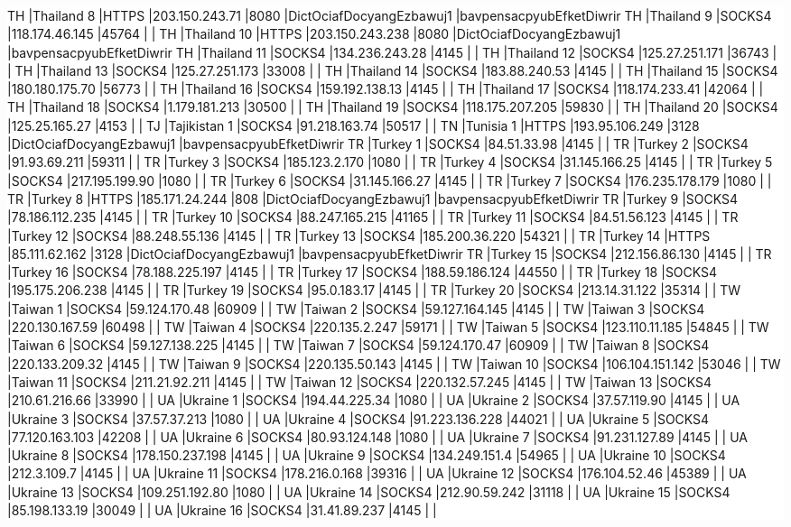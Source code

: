 TH |Thailand 8 |HTTPS |203.150.243.71 |8080 |DictOciafDocyangEzbawuj1 |bavpensacpyubEfketDiwrir 
TH |Thailand 9 |SOCKS4 |118.174.46.145 |45764 | | 
TH |Thailand 10 |HTTPS |203.150.243.238 |8080 |DictOciafDocyangEzbawuj1 |bavpensacpyubEfketDiwrir 
TH |Thailand 11 |SOCKS4 |134.236.243.28 |4145 | | 
TH |Thailand 12 |SOCKS4 |125.27.251.171 |36743 | | 
TH |Thailand 13 |SOCKS4 |125.27.251.173 |33008 | | 
TH |Thailand 14 |SOCKS4 |183.88.240.53 |4145 | | 
TH |Thailand 15 |SOCKS4 |180.180.175.70 |56773 | | 
TH |Thailand 16 |SOCKS4 |159.192.138.13 |4145 | | 
TH |Thailand 17 |SOCKS4 |118.174.233.41 |42064 | | 
TH |Thailand 18 |SOCKS4 |1.179.181.213 |30500 | | 
TH |Thailand 19 |SOCKS4 |118.175.207.205 |59830 | | 
TH |Thailand 20 |SOCKS4 |125.25.165.27 |4153 | | 
TJ |Tajikistan 1 |SOCKS4 |91.218.163.74 |50517 | | 
TN |Tunisia 1 |HTTPS |193.95.106.249 |3128 |DictOciafDocyangEzbawuj1 |bavpensacpyubEfketDiwrir 
TR |Turkey 1 |SOCKS4 |84.51.33.98 |4145 | | 
TR |Turkey 2 |SOCKS4 |91.93.69.211 |59311 | | 
TR |Turkey 3 |SOCKS4 |185.123.2.170 |1080 | | 
TR |Turkey 4 |SOCKS4 |31.145.166.25 |4145 | | 
TR |Turkey 5 |SOCKS4 |217.195.199.90 |1080 | | 
TR |Turkey 6 |SOCKS4 |31.145.166.27 |4145 | | 
TR |Turkey 7 |SOCKS4 |176.235.178.179 |1080 | | 
TR |Turkey 8 |HTTPS |185.171.24.244 |808 |DictOciafDocyangEzbawuj1 |bavpensacpyubEfketDiwrir 
TR |Turkey 9 |SOCKS4 |78.186.112.235 |4145 | | 
TR |Turkey 10 |SOCKS4 |88.247.165.215 |41165 | | 
TR |Turkey 11 |SOCKS4 |84.51.56.123 |4145 | | 
TR |Turkey 12 |SOCKS4 |88.248.55.136 |4145 | | 
TR |Turkey 13 |SOCKS4 |185.200.36.220 |54321 | | 
TR |Turkey 14 |HTTPS |85.111.62.162 |3128 |DictOciafDocyangEzbawuj1 |bavpensacpyubEfketDiwrir 
TR |Turkey 15 |SOCKS4 |212.156.86.130 |4145 | | 
TR |Turkey 16 |SOCKS4 |78.188.225.197 |4145 | | 
TR |Turkey 17 |SOCKS4 |188.59.186.124 |44550 | | 
TR |Turkey 18 |SOCKS4 |195.175.206.238 |4145 | | 
TR |Turkey 19 |SOCKS4 |95.0.183.17 |4145 | | 
TR |Turkey 20 |SOCKS4 |213.14.31.122 |35314 | | 
TW |Taiwan 1 |SOCKS4 |59.124.170.48 |60909 | | 
TW |Taiwan 2 |SOCKS4 |59.127.164.145 |4145 | | 
TW |Taiwan 3 |SOCKS4 |220.130.167.59 |60498 | | 
TW |Taiwan 4 |SOCKS4 |220.135.2.247 |59171 | | 
TW |Taiwan 5 |SOCKS4 |123.110.11.185 |54845 | | 
TW |Taiwan 6 |SOCKS4 |59.127.138.225 |4145 | | 
TW |Taiwan 7 |SOCKS4 |59.124.170.47 |60909 | | 
TW |Taiwan 8 |SOCKS4 |220.133.209.32 |4145 | | 
TW |Taiwan 9 |SOCKS4 |220.135.50.143 |4145 | | 
TW |Taiwan 10 |SOCKS4 |106.104.151.142 |53046 | | 
TW |Taiwan 11 |SOCKS4 |211.21.92.211 |4145 | | 
TW |Taiwan 12 |SOCKS4 |220.132.57.245 |4145 | | 
TW |Taiwan 13 |SOCKS4 |210.61.216.66 |33990 | | 
UA |Ukraine 1 |SOCKS4 |194.44.225.34 |1080 | | 
UA |Ukraine 2 |SOCKS4 |37.57.119.90 |4145 | | 
UA |Ukraine 3 |SOCKS4 |37.57.37.213 |1080 | | 
UA |Ukraine 4 |SOCKS4 |91.223.136.228 |44021 | | 
UA |Ukraine 5 |SOCKS4 |77.120.163.103 |42208 | | 
UA |Ukraine 6 |SOCKS4 |80.93.124.148 |1080 | | 
UA |Ukraine 7 |SOCKS4 |91.231.127.89 |4145 | | 
UA |Ukraine 8 |SOCKS4 |178.150.237.198 |4145 | | 
UA |Ukraine 9 |SOCKS4 |134.249.151.4 |54965 | | 
UA |Ukraine 10 |SOCKS4 |212.3.109.7 |4145 | | 
UA |Ukraine 11 |SOCKS4 |178.216.0.168 |39316 | | 
UA |Ukraine 12 |SOCKS4 |176.104.52.46 |45389 | | 
UA |Ukraine 13 |SOCKS4 |109.251.192.80 |1080 | | 
UA |Ukraine 14 |SOCKS4 |212.90.59.242 |31118 | | 
UA |Ukraine 15 |SOCKS4 |85.198.133.19 |30049 | | 
UA |Ukraine 16 |SOCKS4 |31.41.89.237 |4145 | | 